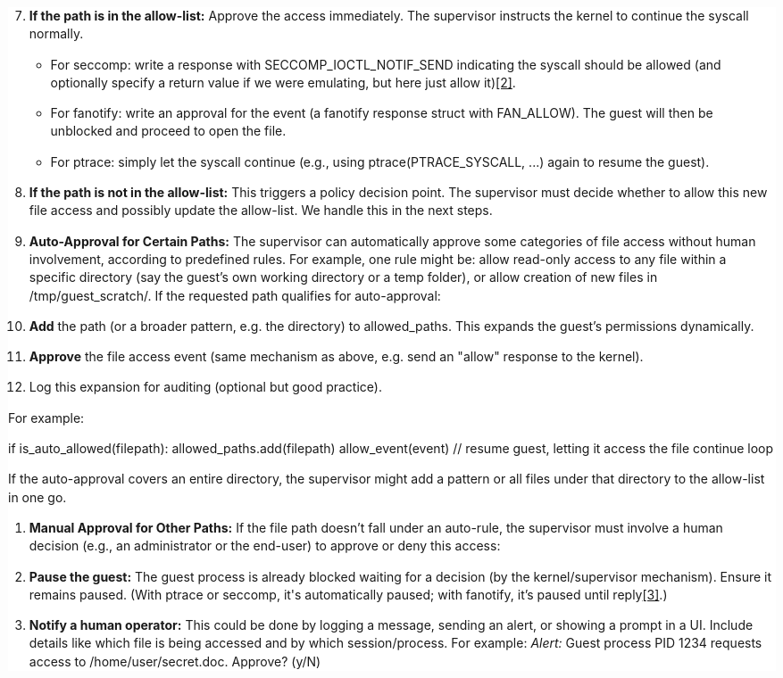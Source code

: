 7. **If the path is in the allow-list:** Approve the access immediately. The
   supervisor instructs the kernel to continue the syscall normally.
   - For seccomp: write a response with SECCOMP_IOCTL_NOTIF_SEND indicating the
     syscall should be allowed (and optionally specify a return value if we were
     emulating, but here just allow
     it)[\[2\]](https://man7.org/linux/man-pages/man2/seccomp_unotify.2.html#:~:text=the%20target%20is%20temporarily%20blocked,on%20the%20listening%20file%20descriptor).

   - For fanotify: write an approval for the event (a fanotify response struct
     with FAN_ALLOW). The guest will then be unblocked and proceed to open the file.

   - For ptrace: simply let the syscall continue (e.g., using
     ptrace(PTRACE_SYSCALL, ...) again to resume the guest).

8. **If the path is not in the allow-list:** This triggers a policy decision
   point. The supervisor must decide whether to allow this new file access and
   possibly update the allow-list. We handle this in the next steps.

9. **Auto-Approval for Certain Paths:**
   The supervisor can automatically approve some categories of file access
   without human involvement, according to predefined rules. For example, one rule
   might be: allow read-only access to any file within a specific directory (say
   the guest’s own working directory or a temp folder), or allow creation of new
   files in /tmp/guest_scratch/. If the requested path qualifies for auto-approval:

10. **Add** the path (or a broader pattern, e.g. the directory) to
    allowed_paths. This expands the guest’s permissions dynamically.

11. **Approve** the file access event (same mechanism as above, e.g. send an
    "allow" response to the kernel).

12. Log this expansion for auditing (optional but good practice).

For example:

if is_auto_allowed(filepath):
allowed_paths.add(filepath)
allow_event(event) // resume guest, letting it access the file
continue loop

If the auto-approval covers an entire directory, the supervisor might add a
pattern or all files under that directory to the allow-list in one go.

1. **Manual Approval for Other Paths:**
   If the file path doesn’t fall under an auto-rule, the supervisor must
   involve a human decision (e.g., an administrator or the end-user) to approve or
   deny this access:

2. **Pause the guest:** The guest process is already blocked waiting for a
   decision (by the kernel/supervisor mechanism). Ensure it remains paused. (With
   ptrace or seccomp, it's automatically paused; with fanotify, it’s paused
   until
   reply[\[3\]](https://unix.stackexchange.com/questions/390655/can-fanotify-modify-files-before-access-by-other-applications#:~:text=When%20you%27re%20getting%20permission%20events,that%20you%20may%20have%20modified).)

3. **Notify a human operator:** This could be done by logging a message,
   sending an alert, or showing a prompt in a UI. Include details like which file
   is being accessed and by which session/process. For example:
   _Alert:_ Guest process PID 1234 requests access to /home/user/secret.doc.
   Approve? (y/N)
